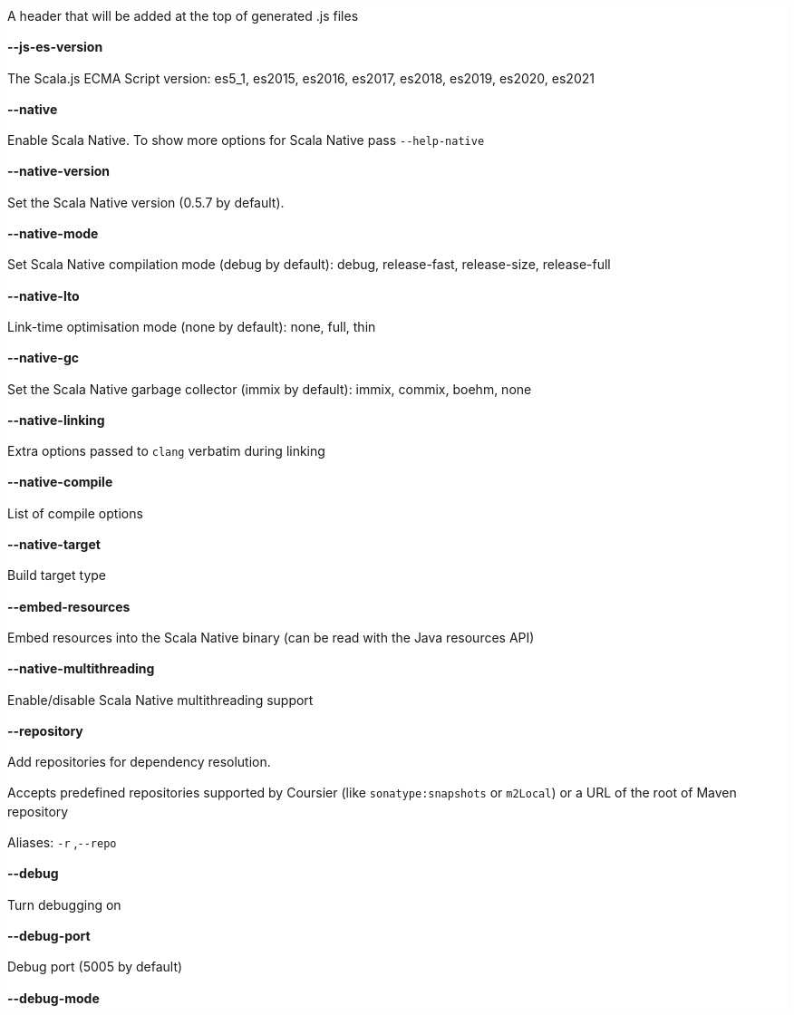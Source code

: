 A header that will be added at the top of generated .js files

**--js-es-version**

The Scala.js ECMA Script version: es5_1, es2015, es2016, es2017, es2018, es2019, es2020, es2021

**--native**

Enable Scala Native. To show more options for Scala Native pass `--help-native`

**--native-version**

Set the Scala Native version (0.5.7 by default).

**--native-mode**

Set Scala Native compilation mode (debug by default): debug, release-fast, release-size, release-full

**--native-lto**

Link-time optimisation mode (none by default): none, full, thin

**--native-gc**

Set the Scala Native garbage collector (immix by default): immix, commix, boehm, none

**--native-linking**

Extra options passed to `clang` verbatim during linking

**--native-compile**

List of compile options

**--native-target**

Build target type

**--embed-resources**

Embed resources into the Scala Native binary (can be read with the Java resources API)

**--native-multithreading**

Enable/disable Scala Native multithreading support

**--repository**

Add repositories for dependency resolution.

Accepts predefined repositories supported by Coursier (like `sonatype:snapshots` or `m2Local`) or a URL of the root of Maven repository

Aliases: `-r` ,`--repo`

**--debug**

Turn debugging on

**--debug-port**

Debug port (5005 by default)

**--debug-mode**
